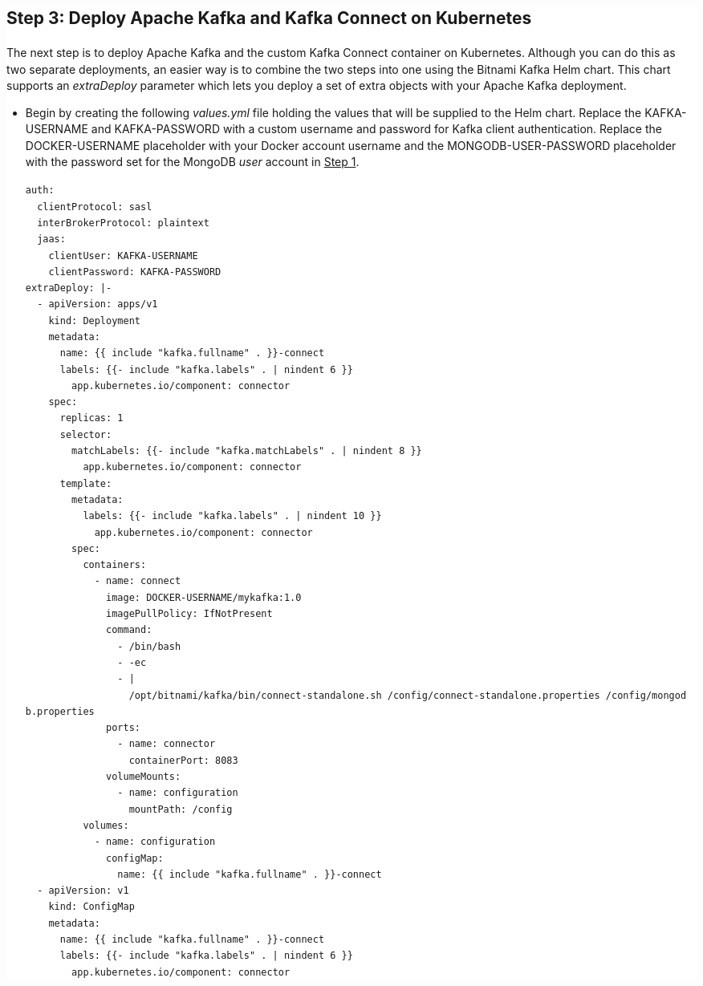 ## Step 3: Deploy Apache Kafka and Kafka Connect on Kubernetes

The next step is to deploy Apache Kafka and the custom Kafka Connect container on Kubernetes. Although you can do this as two separate deployments, an easier way is to combine the two steps into one using the Bitnami Kafka Helm chart. This chart supports an *extraDeploy* parameter which lets you deploy a set of extra objects with your Apache Kafka deployment.

* Begin by creating the following *values.yml* file holding the values that will be supplied to the Helm chart. Replace the KAFKA-USERNAME and KAFKA-PASSWORD with a custom username and password for Kafka client authentication. Replace the DOCKER-USERNAME placeholder with your Docker account username and the MONGODB-USER-PASSWORD placeholder with the password set for the MongoDB *user* account in [Step 1](#step-1-deploy-mongodb-on-kubernetes).

  ```
  auth:
    clientProtocol: sasl
    interBrokerProtocol: plaintext
    jaas:
      clientUser: KAFKA-USERNAME
      clientPassword: KAFKA-PASSWORD
  extraDeploy: |-
    - apiVersion: apps/v1
      kind: Deployment
      metadata:
        name: {{ include "kafka.fullname" . }}-connect
        labels: {{- include "kafka.labels" . | nindent 6 }}
          app.kubernetes.io/component: connector
      spec:
        replicas: 1
        selector:
          matchLabels: {{- include "kafka.matchLabels" . | nindent 8 }}
            app.kubernetes.io/component: connector
        template:
          metadata:
            labels: {{- include "kafka.labels" . | nindent 10 }}
              app.kubernetes.io/component: connector
          spec:
            containers:
              - name: connect
                image: DOCKER-USERNAME/mykafka:1.0
                imagePullPolicy: IfNotPresent
                command:
                  - /bin/bash
                  - -ec
                  - |
                    /opt/bitnami/kafka/bin/connect-standalone.sh /config/connect-standalone.properties /config/mongodb.properties
                ports:
                  - name: connector
                    containerPort: 8083
                volumeMounts:
                  - name: configuration
                    mountPath: /config
            volumes:
              - name: configuration
                configMap:
                  name: {{ include "kafka.fullname" . }}-connect
    - apiVersion: v1
      kind: ConfigMap
      metadata:
        name: {{ include "kafka.fullname" . }}-connect
        labels: {{- include "kafka.labels" . | nindent 6 }}
          app.kubernetes.io/component: connector
  ```